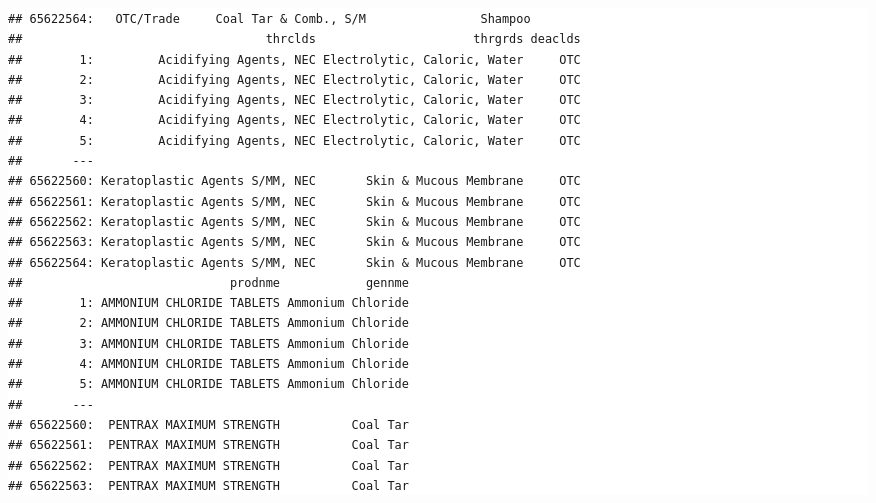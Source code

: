    ## 65622564:   OTC/Trade     Coal Tar & Comb., S/M                Shampoo
    ##                                  thrclds                      thrgrds deaclds
    ##        1:         Acidifying Agents, NEC Electrolytic, Caloric, Water     OTC
    ##        2:         Acidifying Agents, NEC Electrolytic, Caloric, Water     OTC
    ##        3:         Acidifying Agents, NEC Electrolytic, Caloric, Water     OTC
    ##        4:         Acidifying Agents, NEC Electrolytic, Caloric, Water     OTC
    ##        5:         Acidifying Agents, NEC Electrolytic, Caloric, Water     OTC
    ##       ---                                                                    
    ## 65622560: Keratoplastic Agents S/MM, NEC       Skin & Mucous Membrane     OTC
    ## 65622561: Keratoplastic Agents S/MM, NEC       Skin & Mucous Membrane     OTC
    ## 65622562: Keratoplastic Agents S/MM, NEC       Skin & Mucous Membrane     OTC
    ## 65622563: Keratoplastic Agents S/MM, NEC       Skin & Mucous Membrane     OTC
    ## 65622564: Keratoplastic Agents S/MM, NEC       Skin & Mucous Membrane     OTC
    ##                             prodnme            gennme
    ##        1: AMMONIUM CHLORIDE TABLETS Ammonium Chloride
    ##        2: AMMONIUM CHLORIDE TABLETS Ammonium Chloride
    ##        3: AMMONIUM CHLORIDE TABLETS Ammonium Chloride
    ##        4: AMMONIUM CHLORIDE TABLETS Ammonium Chloride
    ##        5: AMMONIUM CHLORIDE TABLETS Ammonium Chloride
    ##       ---                                            
    ## 65622560:  PENTRAX MAXIMUM STRENGTH          Coal Tar
    ## 65622561:  PENTRAX MAXIMUM STRENGTH          Coal Tar
    ## 65622562:  PENTRAX MAXIMUM STRENGTH          Coal Tar
    ## 65622563:  PENTRAX MAXIMUM STRENGTH          Coal Tar